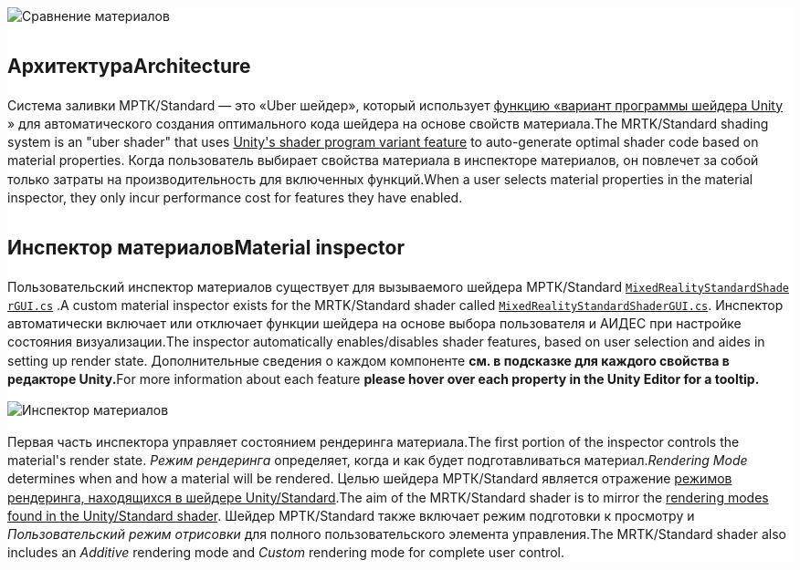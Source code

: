 ![Сравнение материалов](../images/mrtk-standard-shader/MRTK_StandardMaterialComparison.gif)

## <a name="architecture"></a><span data-ttu-id="aecf9-113">Архитектура</span><span class="sxs-lookup"><span data-stu-id="aecf9-113">Architecture</span></span>

<span data-ttu-id="aecf9-114">Система заливки МРТК/Standard — это «Uber шейдер», который использует [функцию «вариант программы шейдера Unity](https://docs.unity3d.com/Manual/SL-MultipleProgramVariants.html) » для автоматического создания оптимального кода шейдера на основе свойств материала.</span><span class="sxs-lookup"><span data-stu-id="aecf9-114">The MRTK/Standard shading system is an "uber shader" that uses [Unity's shader program variant feature](https://docs.unity3d.com/Manual/SL-MultipleProgramVariants.html) to auto-generate optimal shader code based on material properties.</span></span> <span data-ttu-id="aecf9-115">Когда пользователь выбирает свойства материала в инспекторе материалов, он повлечет за собой только затраты на производительность для включенных функций.</span><span class="sxs-lookup"><span data-stu-id="aecf9-115">When a user selects material properties in the material inspector, they only incur performance cost for features they have enabled.</span></span>

## <a name="material-inspector"></a><span data-ttu-id="aecf9-116">Инспектор материалов</span><span class="sxs-lookup"><span data-stu-id="aecf9-116">Material inspector</span></span>

<span data-ttu-id="aecf9-117">Пользовательский инспектор материалов существует для вызываемого шейдера МРТК/Standard [`MixedRealityStandardShaderGUI.cs`](xref:Microsoft.MixedReality.Toolkit.Editor.MixedRealityStandardShaderGUI) .</span><span class="sxs-lookup"><span data-stu-id="aecf9-117">A custom material inspector exists for the MRTK/Standard shader called [`MixedRealityStandardShaderGUI.cs`](xref:Microsoft.MixedReality.Toolkit.Editor.MixedRealityStandardShaderGUI).</span></span> <span data-ttu-id="aecf9-118">Инспектор автоматически включает или отключает функции шейдера на основе выбора пользователя и АИДЕС при настройке состояния визуализации.</span><span class="sxs-lookup"><span data-stu-id="aecf9-118">The inspector automatically enables/disables shader features, based on user selection and aides in setting up render state.</span></span> <span data-ttu-id="aecf9-119">Дополнительные сведения о каждом компоненте **см. в подсказке для каждого свойства в редакторе Unity.**</span><span class="sxs-lookup"><span data-stu-id="aecf9-119">For more information about each feature **please hover over each property in the Unity Editor for a tooltip.**</span></span>

![Инспектор материалов](../images/mrtk-standard-shader/MRTK_MaterialInspector.jpg)

<span data-ttu-id="aecf9-121">Первая часть инспектора управляет состоянием рендеринга материала.</span><span class="sxs-lookup"><span data-stu-id="aecf9-121">The first portion of the inspector controls the material's render state.</span></span> <span data-ttu-id="aecf9-122">*Режим рендеринга* определяет, когда и как будет подготавливаться материал.</span><span class="sxs-lookup"><span data-stu-id="aecf9-122">*Rendering Mode* determines when and how a material will be rendered.</span></span> <span data-ttu-id="aecf9-123">Целью шейдера МРТК/Standard является отражение [режимов рендеринга, находящихся в шейдере Unity/Standard](https://docs.unity3d.com/Manual/StandardShaderMaterialParameterRenderingMode.html).</span><span class="sxs-lookup"><span data-stu-id="aecf9-123">The aim of the MRTK/Standard shader is to mirror the [rendering modes found in the Unity/Standard shader](https://docs.unity3d.com/Manual/StandardShaderMaterialParameterRenderingMode.html).</span></span> <span data-ttu-id="aecf9-124">Шейдер МРТК/Standard также включает режим подготовки к просмотру и *Пользовательский* *режим отрисовки* для полного пользовательского элемента управления.</span><span class="sxs-lookup"><span data-stu-id="aecf9-124">The MRTK/Standard shader also includes an *Additive* rendering mode and *Custom* rendering mode for complete user control.</span></span>
